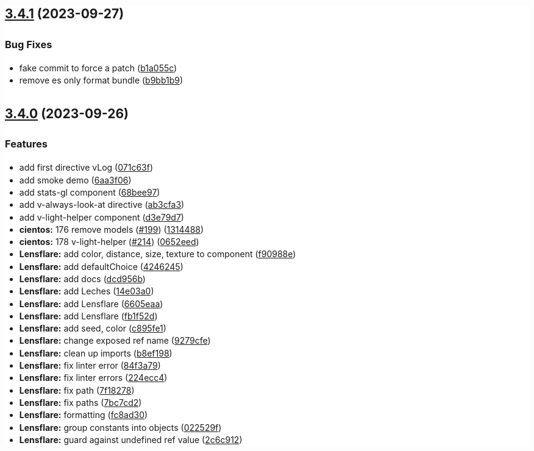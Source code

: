 ## [3.4.1](https://github.com/Tresjs/cientos/compare/3.4.0...3.4.1) (2023-09-27)


### Bug Fixes

* fake commit to force a patch ([b1a055c](https://github.com/Tresjs/cientos/commit/b1a055c07765bb5b97c6b5ff66e2c4183bf54fba))
* remove es only format bundle ([b9bb1b9](https://github.com/Tresjs/cientos/commit/b9bb1b99905767b4280260e1d439acb7215d0195))

## [3.4.0](https://github.com/Tresjs/cientos/compare/3.3.0...3.4.0) (2023-09-26)


### Features

* add first directive vLog ([071c63f](https://github.com/Tresjs/cientos/commit/071c63f5f7723d0cb4722d535bb216edf9d42814))
* add smoke demo ([6aa3f06](https://github.com/Tresjs/cientos/commit/6aa3f064a99cd64d2149a29c9213393f75252b65))
* add stats-gl component ([68bee97](https://github.com/Tresjs/cientos/commit/68bee97f5f11292d275d2c3376e8222809d53630))
* add v-always-look-at directive ([ab3cfa3](https://github.com/Tresjs/cientos/commit/ab3cfa32b791f1188253578119228a52cb28b5a2))
* add v-light-helper component ([d3e79d7](https://github.com/Tresjs/cientos/commit/d3e79d7dad5075e2bcee5aaa641ace772823f931))
* **cientos:** 176 remove models ([#199](https://github.com/Tresjs/cientos/issues/199)) ([1314488](https://github.com/Tresjs/cientos/commit/13144884b99de956397f40e436433e598b8bc110))
* **cientos:** 178 v-light-helper ([#214](https://github.com/Tresjs/cientos/issues/214)) ([0652eed](https://github.com/Tresjs/cientos/commit/0652eed4499e4600a9e1d0ecbb2644b201bb5532))
* **Lensflare:** add color, distance, size, texture to component ([f90988e](https://github.com/Tresjs/cientos/commit/f90988eae396df7334bfe507e5341bcc1ec4ea08))
* **Lensflare:** add defaultChoice ([4246245](https://github.com/Tresjs/cientos/commit/4246245c1b06421b51c341a2ef4ca71ffe689c99))
* **Lensflare:** add docs ([dcd956b](https://github.com/Tresjs/cientos/commit/dcd956b82cc8caa688216b0cb19b22ea65d31b0d))
* **Lensflare:** add Leches ([14e03a0](https://github.com/Tresjs/cientos/commit/14e03a0548163ce3455d6540f5d424ac7200d095))
* **Lensflare:** add Lensflare ([6605eaa](https://github.com/Tresjs/cientos/commit/6605eaa1e5081783ed1b9ba2d02f2dd3aa393785))
* **Lensflare:** add Lensflare ([fb1f52d](https://github.com/Tresjs/cientos/commit/fb1f52d72838d9e9a18cf841e38335232cf9abd7))
* **Lensflare:** add seed, color ([c895fe1](https://github.com/Tresjs/cientos/commit/c895fe1fadfeaf647bfa3b8b1bc3964098f07f13))
* **Lensflare:** change exposed ref name ([9279cfe](https://github.com/Tresjs/cientos/commit/9279cfef194ca2ad98f8dc3b14e1e6616c6ea8cd))
* **Lensflare:** clean up imports ([b8ef198](https://github.com/Tresjs/cientos/commit/b8ef1981c454eb407df9101eae14d78a03eede6b))
* **Lensflare:** fix linter error ([84f3a79](https://github.com/Tresjs/cientos/commit/84f3a7947abc25b5232ff89434f7cfd6a7418438))
* **Lensflare:** fix linter errors ([224ecc4](https://github.com/Tresjs/cientos/commit/224ecc4acb44ee0b79eeb50e9ac98b6f3f7cd21a))
* **Lensflare:** fix path ([7f18278](https://github.com/Tresjs/cientos/commit/7f1827801cf7d5cfcf7f0dbf13bfb46813e33c43))
* **Lensflare:** fix paths ([7bc7cd2](https://github.com/Tresjs/cientos/commit/7bc7cd2ce31d08528b4ee0b6daf632d85b339101))
* **Lensflare:** formatting ([fc8ad30](https://github.com/Tresjs/cientos/commit/fc8ad30ea1e7b1fd976d959a52734a02ae064426))
* **Lensflare:** group constants into objects ([022529f](https://github.com/Tresjs/cientos/commit/022529f1f434c597e4a8759bfe38c8a38a0fe9f7))
* **Lensflare:** guard against undefined ref value ([2c6c912](https://github.com/Tresjs/cientos/commit/2c6c9123cf92e706a6e15965e68d96d62c43a5aa))